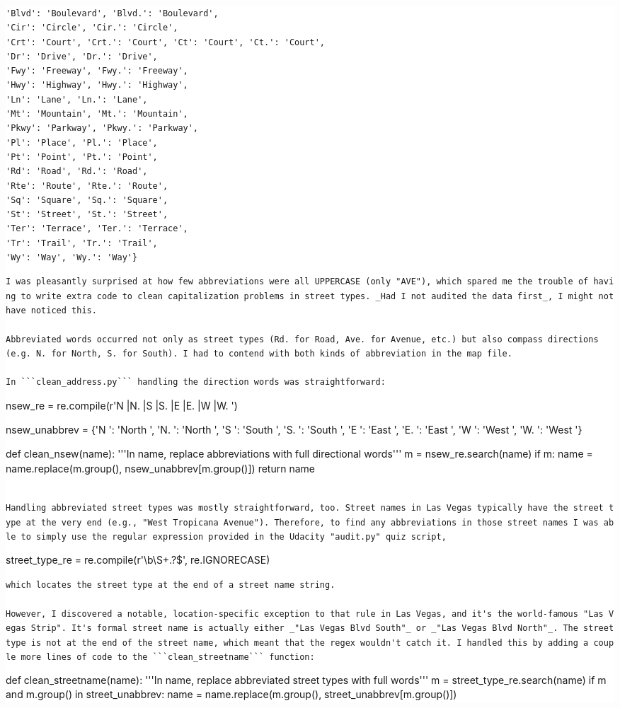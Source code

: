 	'Blvd': 'Boulevard', 'Blvd.': 'Boulevard',
	'Cir': 'Circle', 'Cir.': 'Circle',
	'Crt': 'Court', 'Crt.': 'Court', 'Ct': 'Court', 'Ct.': 'Court',
	'Dr': 'Drive', 'Dr.': 'Drive',
	'Fwy': 'Freeway', 'Fwy.': 'Freeway',
	'Hwy': 'Highway', 'Hwy.': 'Highway',
	'Ln': 'Lane', 'Ln.': 'Lane',
	'Mt': 'Mountain', 'Mt.': 'Mountain',
	'Pkwy': 'Parkway', 'Pkwy.': 'Parkway',
	'Pl': 'Place', 'Pl.': 'Place',
	'Pt': 'Point', 'Pt.': 'Point',
	'Rd': 'Road', 'Rd.': 'Road',
	'Rte': 'Route', 'Rte.': 'Route',
	'Sq': 'Square', 'Sq.': 'Square',
	'St': 'Street', 'St.': 'Street',
	'Ter': 'Terrace', 'Ter.': 'Terrace',
	'Tr': 'Trail', 'Tr.': 'Trail',
	'Wy': 'Way', 'Wy.': 'Way'}
```
I was pleasantly surprised at how few abbreviations were all UPPERCASE (only "AVE"), which spared me the trouble of having to write extra code to clean capitalization problems in street types. _Had I not audited the data first_, I might not have noticed this.

Abbreviated words occurred not only as street types (Rd. for Road, Ave. for Avenue, etc.) but also compass directions (e.g. N. for North, S. for South). I had to contend with both kinds of abbreviation in the map file.

In ```clean_address.py``` handling the direction words was straightforward:  
```
nsew_re = re.compile(r'N |N\. |S |S\. |E |E\. |W |W\. ')

nsew_unabbrev = {'N ': 'North ', 'N. ': 'North ',
                 'S ': 'South ', 'S. ': 'South ',
                 'E ': 'East ', 'E. ': 'East ',
                 'W ': 'West ', 'W. ': 'West '}

def clean_nsew(name):
    '''In name, replace abbreviations with full directional words'''
    m = nsew_re.search(name)
    if m:
        name = name.replace(m.group(), nsew_unabbrev[m.group()])
    return name
```

Handling abbreviated street types was mostly straightforward, too. Street names in Las Vegas typically have the street type at the very end (e.g., "West Tropicana Avenue"). Therefore, to find any abbreviations in those street names I was able to simply use the regular expression provided in the Udacity "audit.py" quiz script,  
```
street_type_re = re.compile(r'\b\S+\.?$', re.IGNORECASE)
```
which locates the street type at the end of a street name string.

However, I discovered a notable, location-specific exception to that rule in Las Vegas, and it's the world-famous "Las Vegas Strip". It's formal street name is actually either _"Las Vegas Blvd South"_ or _"Las Vegas Blvd North"_. The street type is not at the end of the street name, which meant that the regex wouldn't catch it. I handled this by adding a couple more lines of code to the ```clean_streetname``` function:  

```
def clean_streetname(name):
    '''In name, replace abbreviated street types with full words'''
    m = street_type_re.search(name)
    if m and  m.group() in street_unabbrev:
        name = name.replace(m.group(), street_unabbrev[m.group()])